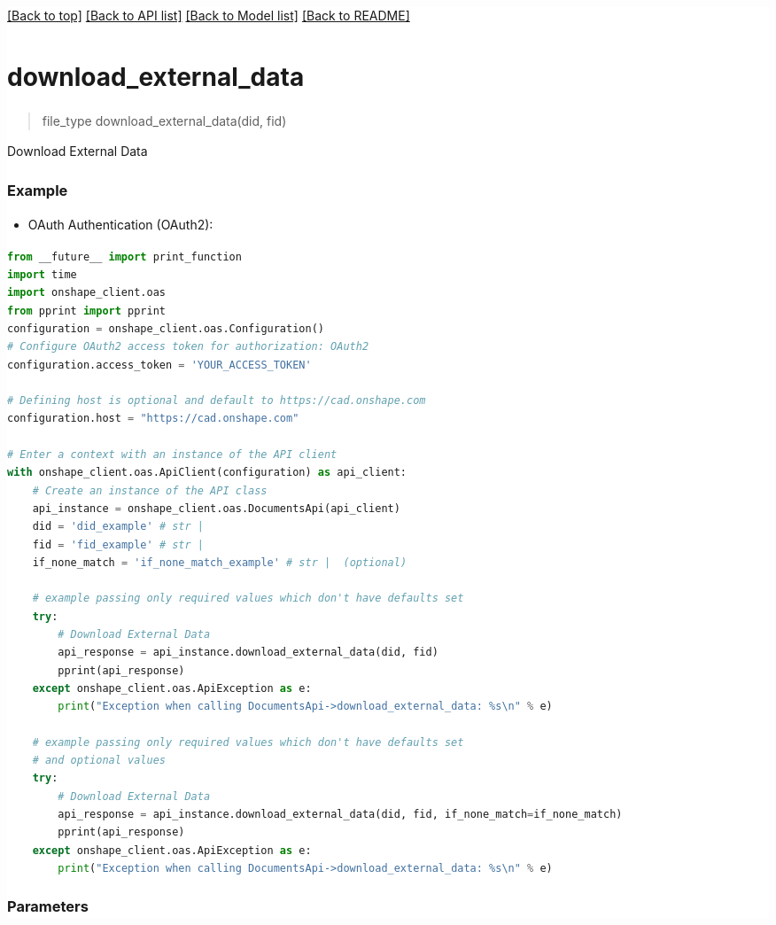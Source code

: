 [[Back to top]](#) [[Back to API list]](../README.md#documentation-for-api-endpoints) [[Back to Model list]](../README.md#documentation-for-models) [[Back to README]](../README.md)

# **download_external_data**
> file_type download_external_data(did, fid)

Download External Data

### Example

* OAuth Authentication (OAuth2):
```python
from __future__ import print_function
import time
import onshape_client.oas
from pprint import pprint
configuration = onshape_client.oas.Configuration()
# Configure OAuth2 access token for authorization: OAuth2
configuration.access_token = 'YOUR_ACCESS_TOKEN'

# Defining host is optional and default to https://cad.onshape.com
configuration.host = "https://cad.onshape.com"

# Enter a context with an instance of the API client
with onshape_client.oas.ApiClient(configuration) as api_client:
    # Create an instance of the API class
    api_instance = onshape_client.oas.DocumentsApi(api_client)
    did = 'did_example' # str | 
    fid = 'fid_example' # str | 
    if_none_match = 'if_none_match_example' # str |  (optional)

    # example passing only required values which don't have defaults set
    try:
        # Download External Data
        api_response = api_instance.download_external_data(did, fid)
        pprint(api_response)
    except onshape_client.oas.ApiException as e:
        print("Exception when calling DocumentsApi->download_external_data: %s\n" % e)

    # example passing only required values which don't have defaults set
    # and optional values
    try:
        # Download External Data
        api_response = api_instance.download_external_data(did, fid, if_none_match=if_none_match)
        pprint(api_response)
    except onshape_client.oas.ApiException as e:
        print("Exception when calling DocumentsApi->download_external_data: %s\n" % e)
```

### Parameters
